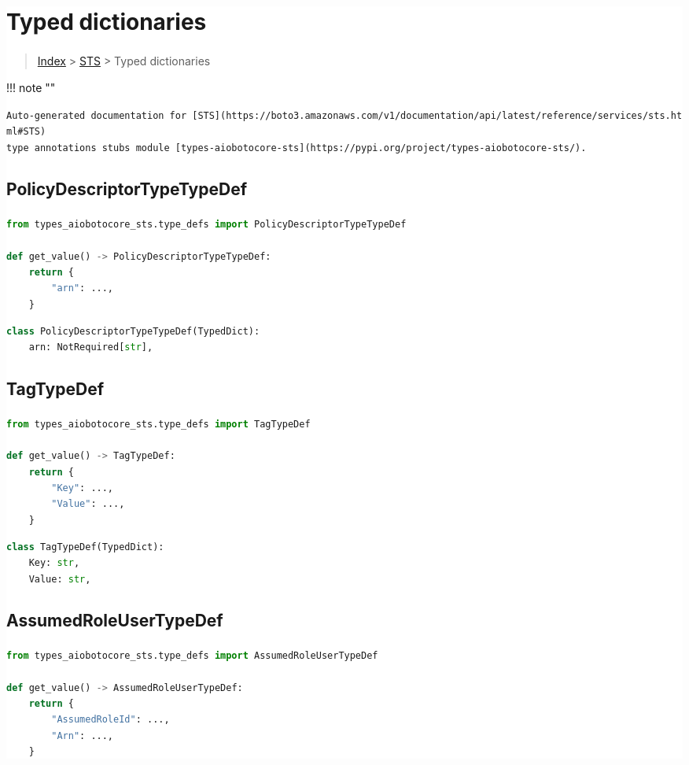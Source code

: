# Typed dictionaries

> [Index](../README.md) > [STS](./README.md) > Typed dictionaries

!!! note ""

    Auto-generated documentation for [STS](https://boto3.amazonaws.com/v1/documentation/api/latest/reference/services/sts.html#STS)
    type annotations stubs module [types-aiobotocore-sts](https://pypi.org/project/types-aiobotocore-sts/).

## PolicyDescriptorTypeTypeDef

```python title="Usage Example"
from types_aiobotocore_sts.type_defs import PolicyDescriptorTypeTypeDef

def get_value() -> PolicyDescriptorTypeTypeDef:
    return {
        "arn": ...,
    }
```

```python title="Definition"
class PolicyDescriptorTypeTypeDef(TypedDict):
    arn: NotRequired[str],
```

## TagTypeDef

```python title="Usage Example"
from types_aiobotocore_sts.type_defs import TagTypeDef

def get_value() -> TagTypeDef:
    return {
        "Key": ...,
        "Value": ...,
    }
```

```python title="Definition"
class TagTypeDef(TypedDict):
    Key: str,
    Value: str,
```

## AssumedRoleUserTypeDef

```python title="Usage Example"
from types_aiobotocore_sts.type_defs import AssumedRoleUserTypeDef

def get_value() -> AssumedRoleUserTypeDef:
    return {
        "AssumedRoleId": ...,
        "Arn": ...,
    }
```
